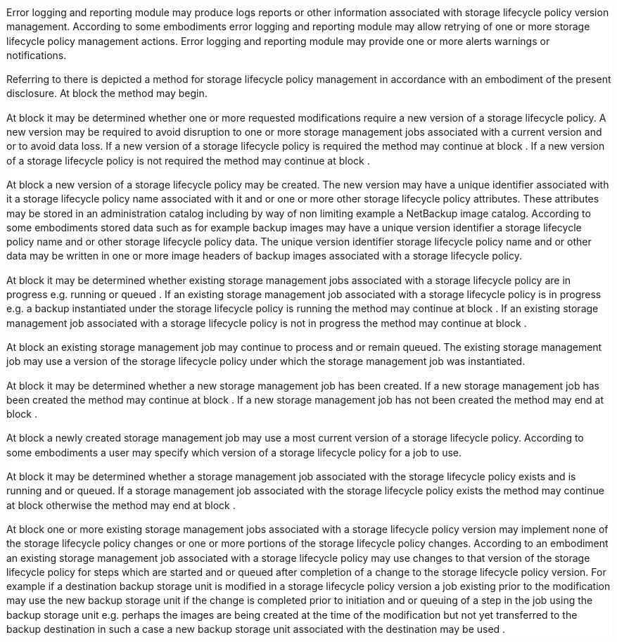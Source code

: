 Error logging and reporting module may produce logs reports or other information associated with storage lifecycle policy version management. According to some embodiments error logging and reporting module may allow retrying of one or more storage lifecycle policy management actions. Error logging and reporting module may provide one or more alerts warnings or notifications.

Referring to there is depicted a method for storage lifecycle policy management in accordance with an embodiment of the present disclosure. At block the method may begin.

At block it may be determined whether one or more requested modifications require a new version of a storage lifecycle policy. A new version may be required to avoid disruption to one or more storage management jobs associated with a current version and or to avoid data loss. If a new version of a storage lifecycle policy is required the method may continue at block . If a new version of a storage lifecycle policy is not required the method may continue at block .

At block a new version of a storage lifecycle policy may be created. The new version may have a unique identifier associated with it a storage lifecycle policy name associated with it and or one or more other storage lifecycle policy attributes. These attributes may be stored in an administration catalog including by way of non limiting example a NetBackup image catalog. According to some embodiments stored data such as for example backup images may have a unique version identifier a storage lifecycle policy name and or other storage lifecycle policy data. The unique version identifier storage lifecycle policy name and or other data may be written in one or more image headers of backup images associated with a storage lifecycle policy.

At block it may be determined whether existing storage management jobs associated with a storage lifecycle policy are in progress e.g. running or queued . If an existing storage management job associated with a storage lifecycle policy is in progress e.g. a backup instantiated under the storage lifecycle policy is running the method may continue at block . If an existing storage management job associated with a storage lifecycle policy is not in progress the method may continue at block .

At block an existing storage management job may continue to process and or remain queued. The existing storage management job may use a version of the storage lifecycle policy under which the storage management job was instantiated.

At block it may be determined whether a new storage management job has been created. If a new storage management job has been created the method may continue at block . If a new storage management job has not been created the method may end at block .

At block a newly created storage management job may use a most current version of a storage lifecycle policy. According to some embodiments a user may specify which version of a storage lifecycle policy for a job to use.

At block it may be determined whether a storage management job associated with the storage lifecycle policy exists and is running and or queued. If a storage management job associated with the storage lifecycle policy exists the method may continue at block otherwise the method may end at block .

At block one or more existing storage management jobs associated with a storage lifecycle policy version may implement none of the storage lifecycle policy changes or one or more portions of the storage lifecycle policy changes. According to an embodiment an existing storage management job associated with a storage lifecycle policy may use changes to that version of the storage lifecycle policy for steps which are started and or queued after completion of a change to the storage lifecycle policy version. For example if a destination backup storage unit is modified in a storage lifecycle policy version a job existing prior to the modification may use the new backup storage unit if the change is completed prior to initiation and or queuing of a step in the job using the backup storage unit e.g. perhaps the images are being created at the time of the modification but not yet transferred to the backup destination in such a case a new backup storage unit associated with the destination may be used .
